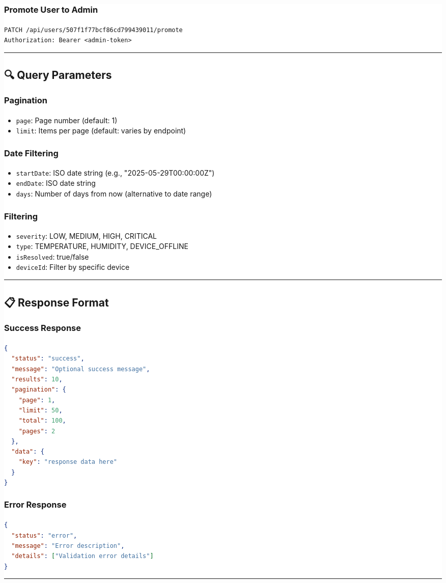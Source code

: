 ### Promote User to Admin
```http
PATCH /api/users/507f1f77bcf86cd799439011/promote
Authorization: Bearer <admin-token>
```

---

## 🔍 Query Parameters

### Pagination
- `page`: Page number (default: 1)
- `limit`: Items per page (default: varies by endpoint)

### Date Filtering
- `startDate`: ISO date string (e.g., "2025-05-29T00:00:00Z")
- `endDate`: ISO date string
- `days`: Number of days from now (alternative to date range)

### Filtering
- `severity`: LOW, MEDIUM, HIGH, CRITICAL
- `type`: TEMPERATURE, HUMIDITY, DEVICE_OFFLINE
- `isResolved`: true/false
- `deviceId`: Filter by specific device

---

## 📋 Response Format

### Success Response
```json
{
  "status": "success",
  "message": "Optional success message",
  "results": 10,
  "pagination": {
    "page": 1,
    "limit": 50,
    "total": 100,
    "pages": 2
  },
  "data": {
    "key": "response data here"
  }
}
```

### Error Response
```json
{
  "status": "error",
  "message": "Error description",
  "details": ["Validation error details"]
}
```

---